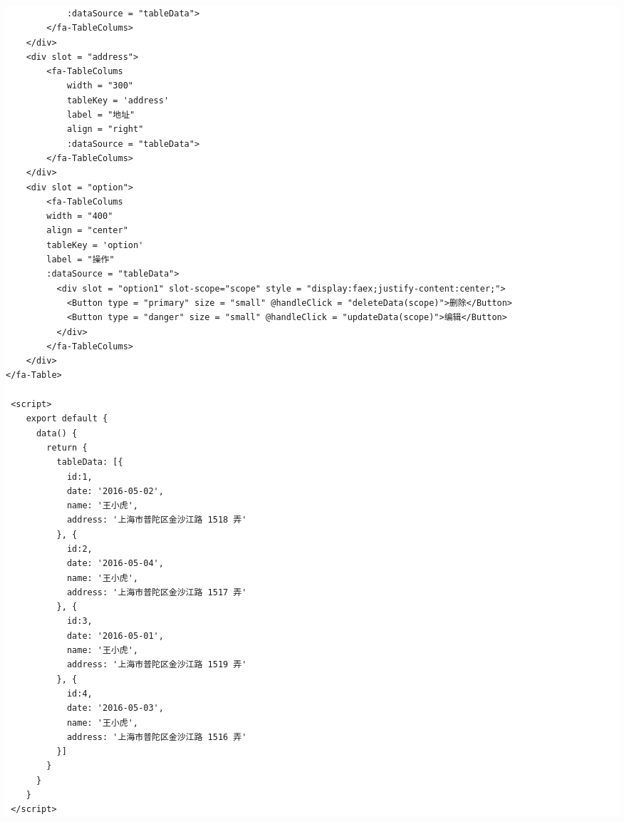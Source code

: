 ```
            :dataSource = "tableData">
        </fa-TableColums>
    </div>
    <div slot = "address">
        <fa-TableColums 
            width = "300" 
            tableKey = 'address' 
            label = "地址"
            align = "right"
            :dataSource = "tableData">
        </fa-TableColums>
    </div>
    <div slot = "option">
        <fa-TableColums 
        width = "400" 
        align = "center"
        tableKey = 'option' 
        label = "操作"
        :dataSource = "tableData">
          <div slot = "option1" slot-scope="scope" style = "display:faex;justify-content:center;">
            <Button type = "primary" size = "small" @handleClick = "deleteData(scope)">删除</Button>
            <Button type = "danger" size = "small" @handleClick = "updateData(scope)">编辑</Button>
          </div>
        </fa-TableColums>
    </div>
</fa-Table>

 <script>
    export default {
      data() {
        return {
          tableData: [{
          	id:1,
            date: '2016-05-02',
            name: '王小虎',
            address: '上海市普陀区金沙江路 1518 弄'
          }, {
          	id:2,
            date: '2016-05-04',
            name: '王小虎',
            address: '上海市普陀区金沙江路 1517 弄'
          }, {
          	id:3,
            date: '2016-05-01',
            name: '王小虎',
            address: '上海市普陀区金沙江路 1519 弄'
          }, {
          	id:4,
            date: '2016-05-03',
            name: '王小虎',
            address: '上海市普陀区金沙江路 1516 弄'
          }]
        }
      }
    }
 </script>
```
